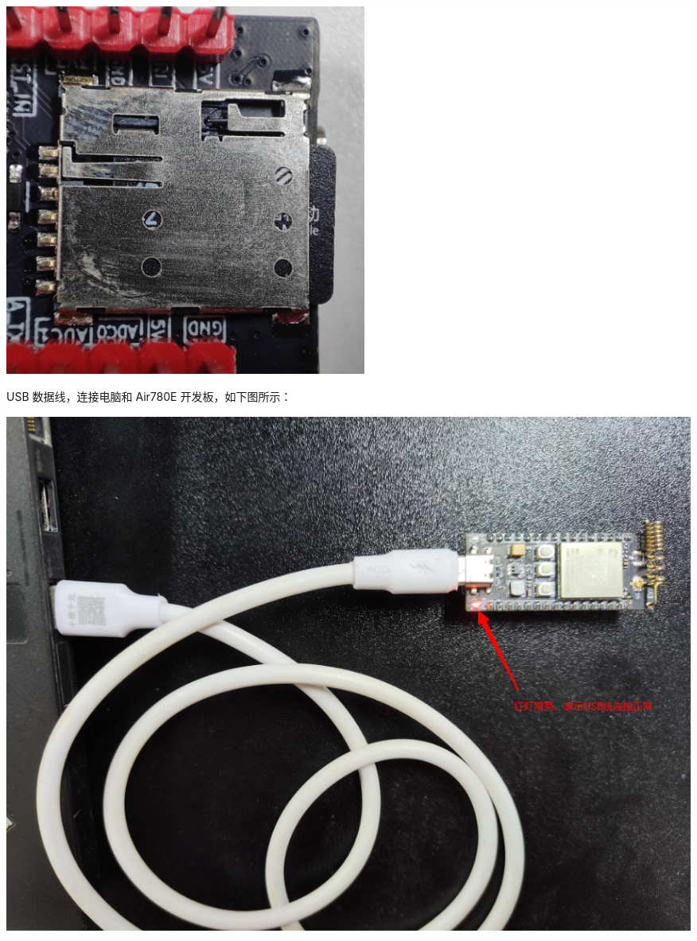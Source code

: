 ![](image/GnDwbV4jyo7S0Cx61B3crmhwnmb.png)

USB 数据线，连接电脑和 Air780E 开发板，如下图所示：

![](image/PVhvbu8M4owMebxw1oxcDSMMnAc.png)
